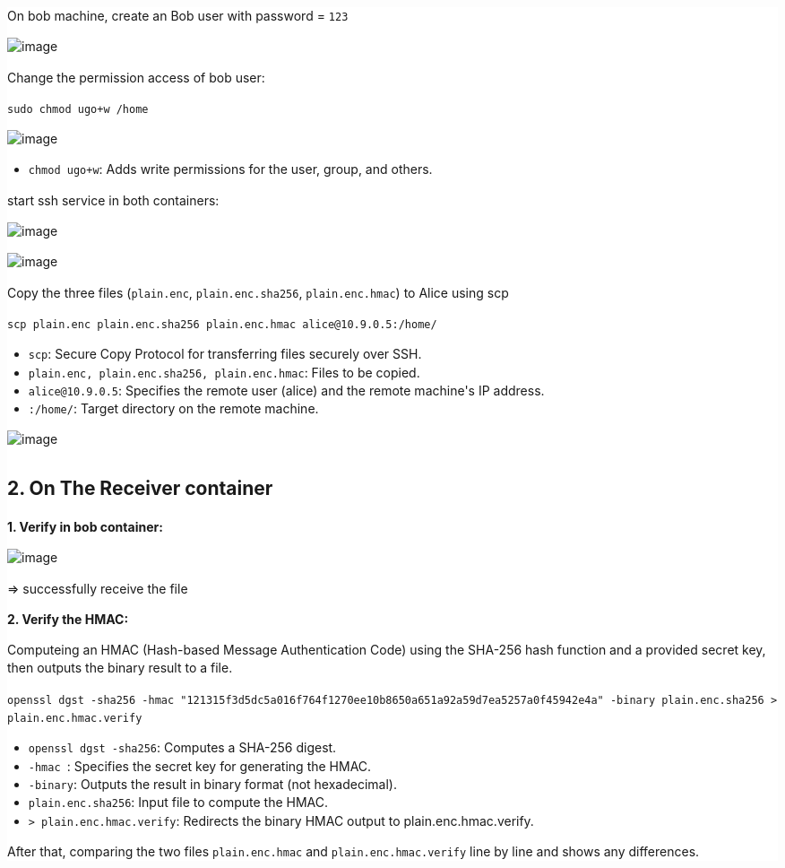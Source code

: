 On bob machine, create an Bob user with password = `123`

![image](https://github.com/user-attachments/assets/69c0a745-df37-4a4f-ba56-0afe8fd32c14)

Change the permission access of bob user:

`sudo chmod ugo+w /home`

![image](https://github.com/user-attachments/assets/7cbecc61-57ea-41ae-a29f-f02ae33319d8)

- `chmod ugo+w`: Adds write permissions for the user, group, and others.

start ssh service in both containers:

![image](https://github.com/user-attachments/assets/9be009f4-6b52-46ac-b4cc-aabc0a252a54)

![image](https://github.com/user-attachments/assets/440c65f0-049d-4200-aff3-4c9d8805251c)

Copy the three files (`plain.enc`, `plain.enc.sha256`, `plain.enc.hmac`) to Alice using scp

```
scp plain.enc plain.enc.sha256 plain.enc.hmac alice@10.9.0.5:/home/
```

- `scp`: Secure Copy Protocol for transferring files securely over SSH.
- `plain.enc, plain.enc.sha256, plain.enc.hmac`: Files to be copied.
- `alice@10.9.0.5`: Specifies the remote user (alice) and the remote machine's IP address.
- `:/home/`: Target directory on the remote machine.

![image](https://github.com/user-attachments/assets/bd5ddd67-847d-4c4c-8ac0-ce3addcb39af)

## 2. On The Receiver container

**1. Verify in bob container:**

![image](https://github.com/user-attachments/assets/f324b945-3cdb-4a1e-ac34-14abfb62f7d4)

=> successfully receive the file

**2. Verify the HMAC:**

Computeing an HMAC (Hash-based Message Authentication Code) using the SHA-256 hash function and a provided secret key, then outputs the binary result to a file.

```
openssl dgst -sha256 -hmac "121315f3d5dc5a016f764f1270ee10b8650a651a92a59d7ea5257a0f45942e4a" -binary plain.enc.sha256 > plain.enc.hmac.verify
```

- `openssl dgst -sha256`: Computes a SHA-256 digest.
- `-hmac `: Specifies the secret key for generating the HMAC.
- `-binary`: Outputs the result in binary format (not hexadecimal).
- `plain.enc.sha256`: Input file to compute the HMAC.
- `> plain.enc.hmac.verify`: Redirects the binary HMAC output to plain.enc.hmac.verify.

After that, comparing the two files `plain.enc.hmac` and `plain.enc.hmac.verify` line by line and shows any differences.
